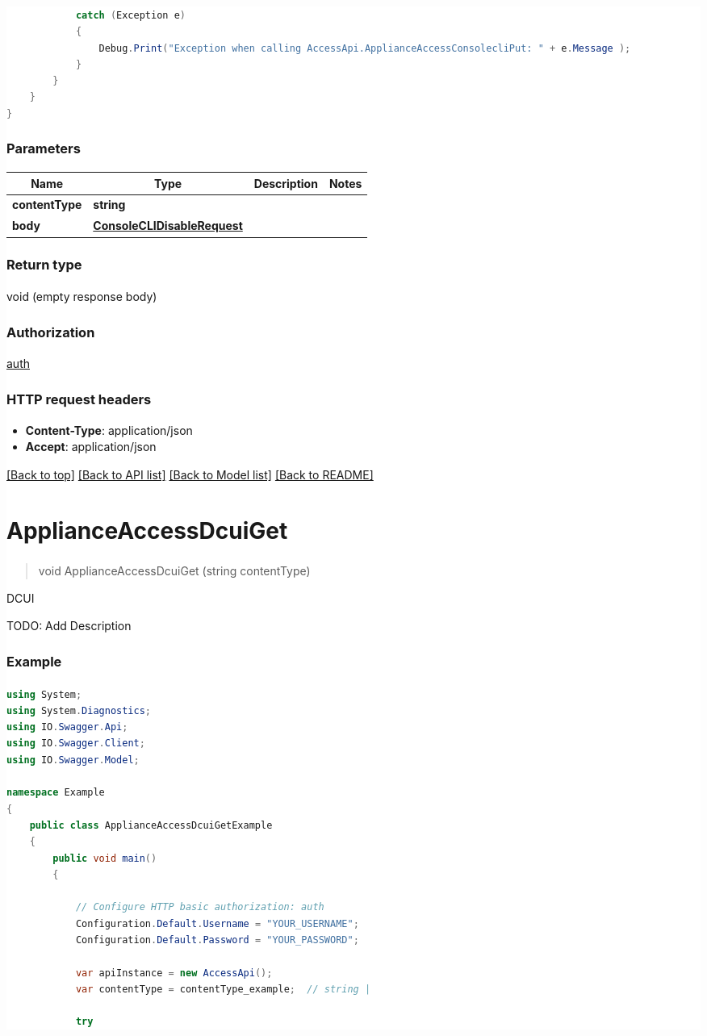 ```csharp
            catch (Exception e)
            {
                Debug.Print("Exception when calling AccessApi.ApplianceAccessConsolecliPut: " + e.Message );
            }
        }
    }
}
```

### Parameters

Name | Type | Description  | Notes
------------- | ------------- | ------------- | -------------
 **contentType** | **string**|  | 
 **body** | [**ConsoleCLIDisableRequest**](ConsoleCLIDisableRequest.md)|  | 

### Return type

void (empty response body)

### Authorization

[auth](../README.md#auth)

### HTTP request headers

 - **Content-Type**: application/json
 - **Accept**: application/json

[[Back to top]](#) [[Back to API list]](../README.md#documentation-for-api-endpoints) [[Back to Model list]](../README.md#documentation-for-models) [[Back to README]](../README.md)

<a name="applianceaccessdcuiget"></a>
# **ApplianceAccessDcuiGet**
> void ApplianceAccessDcuiGet (string contentType)

DCUI

TODO: Add Description

### Example
```csharp
using System;
using System.Diagnostics;
using IO.Swagger.Api;
using IO.Swagger.Client;
using IO.Swagger.Model;

namespace Example
{
    public class ApplianceAccessDcuiGetExample
    {
        public void main()
        {
            
            // Configure HTTP basic authorization: auth
            Configuration.Default.Username = "YOUR_USERNAME";
            Configuration.Default.Password = "YOUR_PASSWORD";

            var apiInstance = new AccessApi();
            var contentType = contentType_example;  // string | 

            try
```